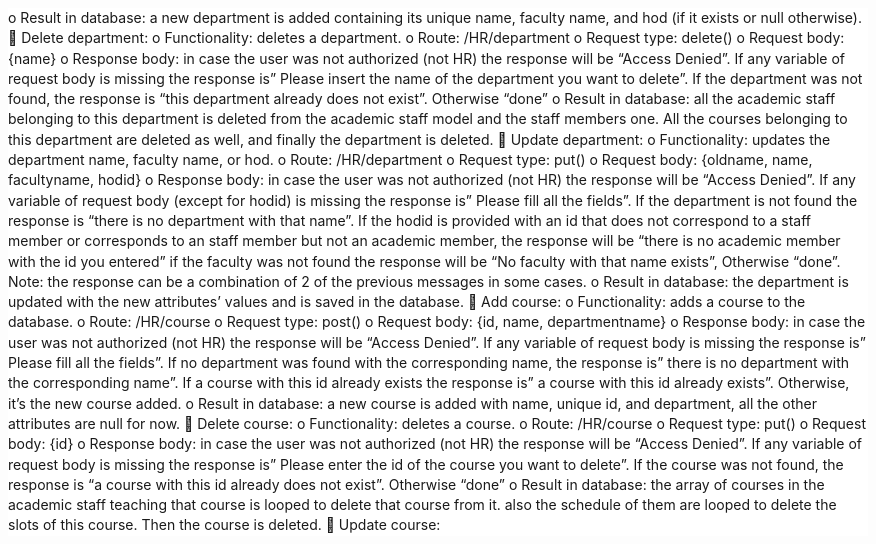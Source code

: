 o Result in database: a new department is added containing its unique
name, faculty name, and hod (if it exists or null otherwise).
 Delete department:
o Functionality: deletes a department.
o Route: /HR/department
o Request type: delete()
o Request body:{name}
o Response body: in case the user was not authorized (not HR) the
response will be “Access Denied”. If any variable of request body is 
missing the response is” Please insert the name of the department
you want to delete”. If the department was not found, the response
is “this department already does not exist”. Otherwise “done”
o Result in database: all the academic staff belonging to this
department is deleted from the academic staff model and the staff
members one. All the courses belonging to this department are
deleted as well, and finally the department is deleted.
 Update department:
o Functionality: updates the department name, faculty name, or hod.
o Route: /HR/department
o Request type: put()
o Request body: {oldname, name, facultyname, hodid}
o Response body: in case the user was not authorized (not HR) the
response will be “Access Denied”. If any variable of request body
(except for hodid) is missing the response is” Please fill all the fields”.
If the department is not found the response is “there is no
department with that name”. If the hodid is provided with an id that
does not correspond to a staff member or corresponds to an staff
member but not an academic member, the response will be “there is
no academic member with the id you entered” if the faculty was not
found the response will be “No faculty with that name exists”,
Otherwise “done”.
Note: the response can be a combination of 2 of the previous
messages in some cases.
o Result in database: the department is updated with the new
attributes’ values and is saved in the database.
 Add course:
o Functionality: adds a course to the database.
o Route: /HR/course
o Request type: post()
o Request body: {id, name, departmentname}
o Response body: in case the user was not authorized (not HR) the
response will be “Access Denied”. If any variable of request body is
missing the response is” Please fill all the fields”. If no department
was found with the corresponding name, the response is” there is no
department with the corresponding name”. If a course with this id
already exists the response is” a course with this id already exists”.
Otherwise, it’s the new course added.
o Result in database: a new course is added with name, unique id, and
department, all the other attributes are null for now.
 Delete course:
o Functionality: deletes a course.
o Route: /HR/course
o Request type: put()
o Request body: {id}
o Response body: in case the user was not authorized (not HR) the
response will be “Access Denied”. If any variable of request body is
missing the response is” Please enter the id of the course you want
to delete”. If the course was not found, the response is “a course
with this id already does not exist”. Otherwise “done”
o Result in database: the array of courses in the academic staff
teaching that course is looped to delete that course from it. also the
schedule of them are looped to delete the slots of this course. Then
the course is deleted.
 Update course: